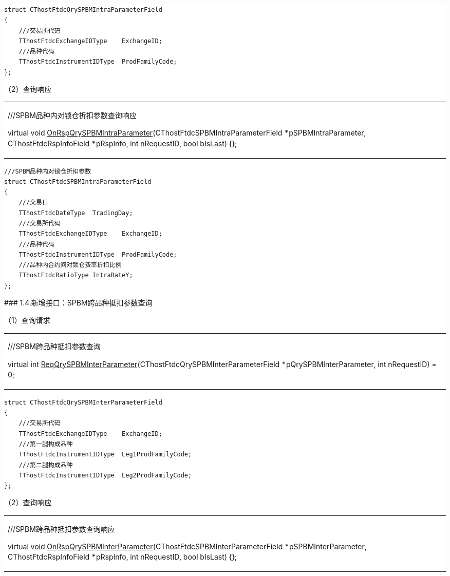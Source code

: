 </div><p class="region_tail" id="region_tail_5" style="border-top-color:transparent;border-bottom-width:0;"></p></div></p>
<pre><code>struct CThostFtdcQrySPBMIntraParameterField
{
    ///交易所代码
    TThostFtdcExchangeIDType    ExchangeID;
    ///品种代码
    TThostFtdcInstrumentIDType  ProdFamilyCode;
};
</code></pre>
<p>（2）查询响应</p>
<p><div class="region"><p class="region_header" id="region_header_6" style="border-bottom-color:transparent;border-bottom-width:0;"></p><div class="region_panel" id="region_panel_6"><table><tr><td>
<p>///SPBM品种内对锁仓折扣参数查询响应</p>
<p>virtual void <a href="../JYJK/CTHOSTFTDCTRADERAPI/ONRSPQRYSPBMINTRAPARAMETER/">OnRspQrySPBMIntraParameter</a>(CThostFtdcSPBMIntraParameterField *pSPBMIntraParameter, CThostFtdcRspInfoField *pRspInfo, int nRequestID, bool bIsLast) {};</p>
</td></tr></table>
</div><p class="region_tail" id="region_tail_6" style="border-top-color:transparent;border-bottom-width:0;"></p></div></p>
<pre><code>///SPBM品种内对锁仓折扣参数
struct CThostFtdcSPBMIntraParameterField
{
    ///交易日
    TThostFtdcDateType  TradingDay;
    ///交易所代码
    TThostFtdcExchangeIDType    ExchangeID;
    ///品种代码
    TThostFtdcInstrumentIDType  ProdFamilyCode;
    ///品种内合约间对锁仓费率折扣比例
    TThostFtdcRatioType IntraRateY;
};
</code></pre>
<span class="anchor" id="3a2580a5-17ae-4382-b2b5-d3c80f217f95"></span>
### 1.4.新增接口：SPBM跨品种抵扣参数查询
<p>（1）查询请求</p>
<p><div class="region"><p class="region_header" id="region_header_7" style="border-bottom-color:transparent;border-bottom-width:0;"></p><div class="region_panel" id="region_panel_7"><table><tr><td>
<p>///SPBM跨品种抵扣参数查询</p>
<p>virtual int <a href="../JYJK/CTHOSTFTDCTRADERSPI/REQQRYSPBMINTERPARAMETER/">ReqQrySPBMInterParameter</a>(CThostFtdcQrySPBMInterParameterField *pQrySPBMInterParameter, int nRequestID) = 0;</p>
</td></tr></table>
</div><p class="region_tail" id="region_tail_7" style="border-top-color:transparent;border-bottom-width:0;"></p></div></p>
<pre><code>struct CThostFtdcQrySPBMInterParameterField
{
    ///交易所代码
    TThostFtdcExchangeIDType    ExchangeID;
    ///第一腿构成品种
    TThostFtdcInstrumentIDType  Leg1ProdFamilyCode;
    ///第二腿构成品种
    TThostFtdcInstrumentIDType  Leg2ProdFamilyCode;
};
</code></pre>
<p>（2）查询响应</p>
<p><div class="region"><p class="region_header" id="region_header_8" style="border-bottom-color:transparent;border-bottom-width:0;"></p><div class="region_panel" id="region_panel_8"><table><tr><td>
<p>///SPBM跨品种抵扣参数查询响应</p>
<p>virtual void <a href="../JYJK/CTHOSTFTDCTRADERAPI/ONRSPQRYSPBMINTERPARAMETER/">OnRspQrySPBMInterParameter</a>(CThostFtdcSPBMInterParameterField *pSPBMInterParameter, CThostFtdcRspInfoField *pRspInfo, int nRequestID, bool bIsLast) {};</p>
</td></tr></table>